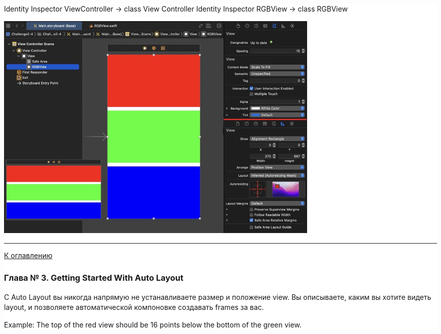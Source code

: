 Identity Inspector ViewController -> class View Controller
Identity Inspector RGBView -> class RGBView

<img alt="image" src="images/auto layout28.jpeg" width = 70%/>

---

[К оглавлению](#contents)

###  <a id="chapter3" /> Глава № 3. Getting Started With Auto Layout

С  Auto Layout вы никогда напрямую не устанавливаете размер и положение view. Вы описываете, каким вы хотите видеть layout, и позволяете автоматической компоновке создавать frames за вас.

Example: The top of the red view should be 16 points below the bottom of the green view.
